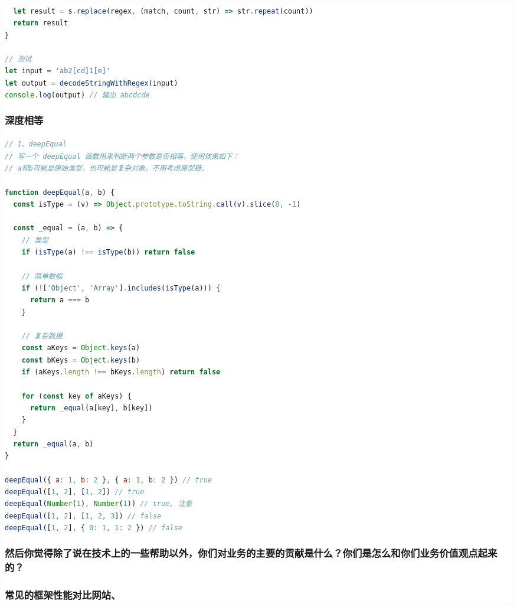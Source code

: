 ```js
  let result = s.replace(regex, (match, count, str) => str.repeat(count))
  return result
}

// 测试
let input = 'ab2[cd]1[e]'
let output = decodeStringWithRegex(input)
console.log(output) // 输出 abcdcde
```

### 深度相等

```js
// 1、deepEqual
// 写一个 deepEqual 函数用来判断两个参数是否相等，使用效果如下：
// a和b可能是原始类型，也可能是复杂对象。不用考虑原型链。

function deepEqual(a, b) {
  const isType = (v) => Object.prototype.toString.call(v).slice(8, -1)

  const _equal = (a, b) => {
    // 类型
    if (isType(a) !== isType(b)) return false

    // 简单数据
    if (!['Object', 'Array'].includes(isType(a))) {
      return a === b
    }

    // 复杂数据
    const aKeys = Object.keys(a)
    const bKeys = Object.keys(b)
    if (aKeys.length !== bKeys.length) return false

    for (const key of aKeys) {
      return _equal(a[key], b[key])
    }
  }
  return _equal(a, b)
}

deepEqual({ a: 1, b: 2 }, { a: 1, b: 2 }) // true
deepEqual([1, 2], [1, 2]) // true
deepEqual(Number(1), Number(1)) // true, 注意
deepEqual([1, 2], [1, 2, 3]) // false
deepEqual([1, 2], { 0: 1, 1: 2 }) // false
```

### 然后你觉得除了说在技术上的一些帮助以外，你们对业务的主要的贡献是什么？你们是怎么和你们业务价值观点起来的？

### 常见的框架性能对比网站、
